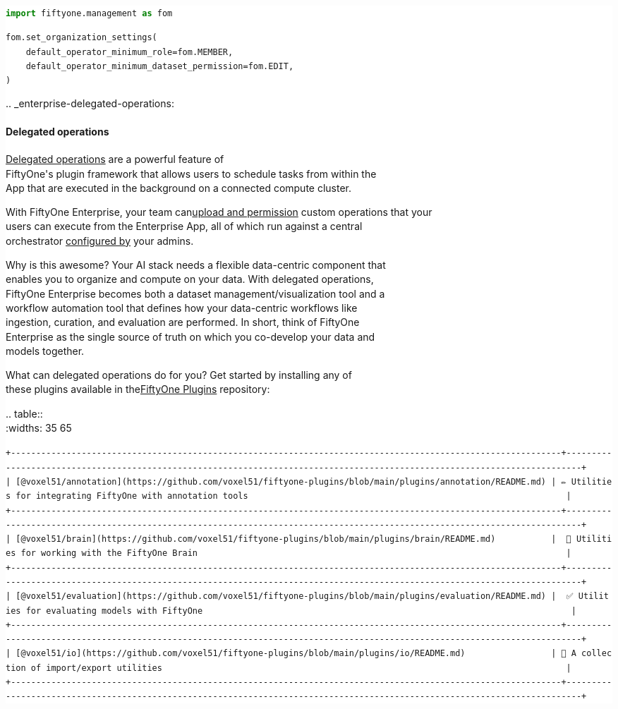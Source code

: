 ```python
import fiftyone.management as fom
```

```
fom.set_organization_settings(
    default_operator_minimum_role=fom.MEMBER,
    default_operator_minimum_dataset_permission=fom.EDIT,
)
```

.. \_enterprise-delegated-operations:

#### Delegated operations

[Delegated operations](delegated-operations/) are a powerful feature of\
FiftyOne's plugin framework that allows users to schedule tasks from within the\
App that are executed in the background on a connected compute cluster.

With FiftyOne Enterprise, your team can[upload and permission](enterprise-plugins-page/) custom operations that your\
users can execute from the Enterprise App, all of which run against a central\
orchestrator [configured by](enterprise-delegated-orchestrator/) your admins.

Why is this awesome? Your AI stack needs a flexible data-centric component that\
enables you to organize and compute on your data. With delegated operations,\
FiftyOne Enterprise becomes both a dataset management/visualization tool and a\
workflow automation tool that defines how your data-centric workflows like\
ingestion, curation, and evaluation are performed. In short, think of FiftyOne\
Enterprise as the single source of truth on which you co-develop your data and\
models together.

What can delegated operations do for you? Get started by installing any of\
these plugins available in the[FiftyOne Plugins](https://github.com/voxel51/fiftyone-plugins) repository:

.. table::\
:widths: 35 65

```
+-------------------------------------------------------------------------------------------------------------+---------------------------------------------------------------------------------------------------------------------------+
| [@voxel51/annotation](https://github.com/voxel51/fiftyone-plugins/blob/main/plugins/annotation/README.md) | ✏️ Utilities for integrating FiftyOne with annotation tools                                                               |
+-------------------------------------------------------------------------------------------------------------+---------------------------------------------------------------------------------------------------------------------------+
| [@voxel51/brain](https://github.com/voxel51/fiftyone-plugins/blob/main/plugins/brain/README.md)           |  🧠 Utilities for working with the FiftyOne Brain                                                                         |
+-------------------------------------------------------------------------------------------------------------+---------------------------------------------------------------------------------------------------------------------------+
| [@voxel51/evaluation](https://github.com/voxel51/fiftyone-plugins/blob/main/plugins/evaluation/README.md) |  ✅ Utilities for evaluating models with FiftyOne                                                                         |
+-------------------------------------------------------------------------------------------------------------+---------------------------------------------------------------------------------------------------------------------------+
| [@voxel51/io](https://github.com/voxel51/fiftyone-plugins/blob/main/plugins/io/README.md)                 | 📁 A collection of import/export utilities                                                                                |
+-------------------------------------------------------------------------------------------------------------+---------------------------------------------------------------------------------------------------------------------------+
```